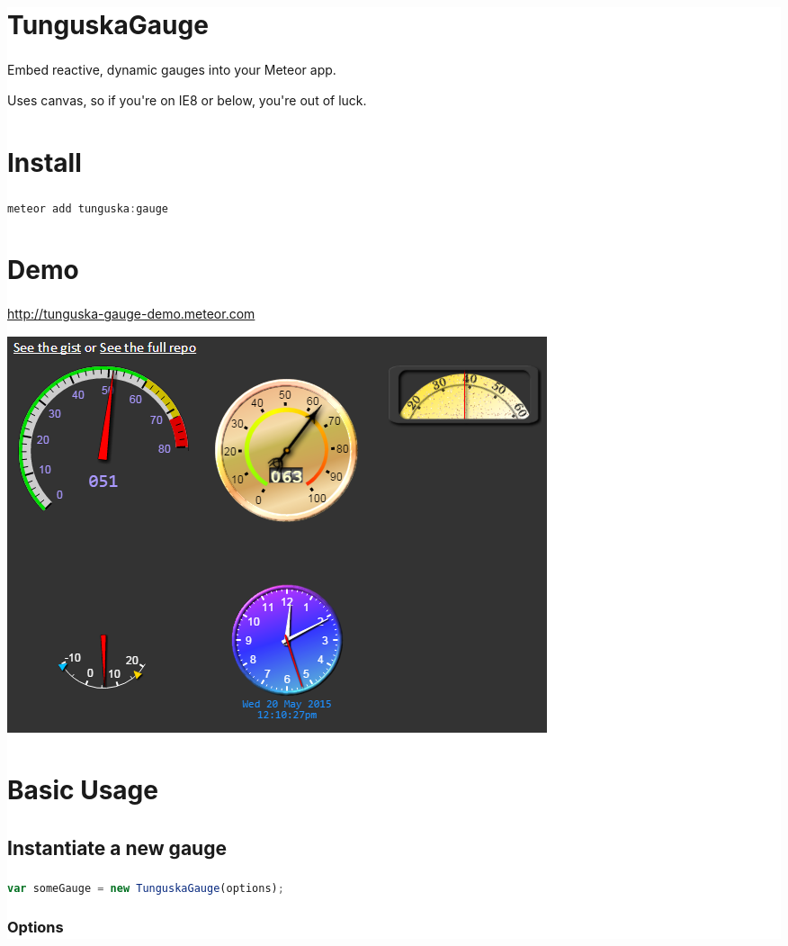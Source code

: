 # TunguskaGauge

Embed reactive, dynamic gauges into your Meteor app.

Uses canvas, so if you're on IE8 or below, you're out of luck.

# Install

```JavaScript
meteor add tunguska:gauge
```

# Demo

http://tunguska-gauge-demo.meteor.com

![Demo Gauges](docs/gauges.png)

# Basic Usage

## Instantiate a new gauge

```JavaScript
var someGauge = new TunguskaGauge(options);
```

### Options
